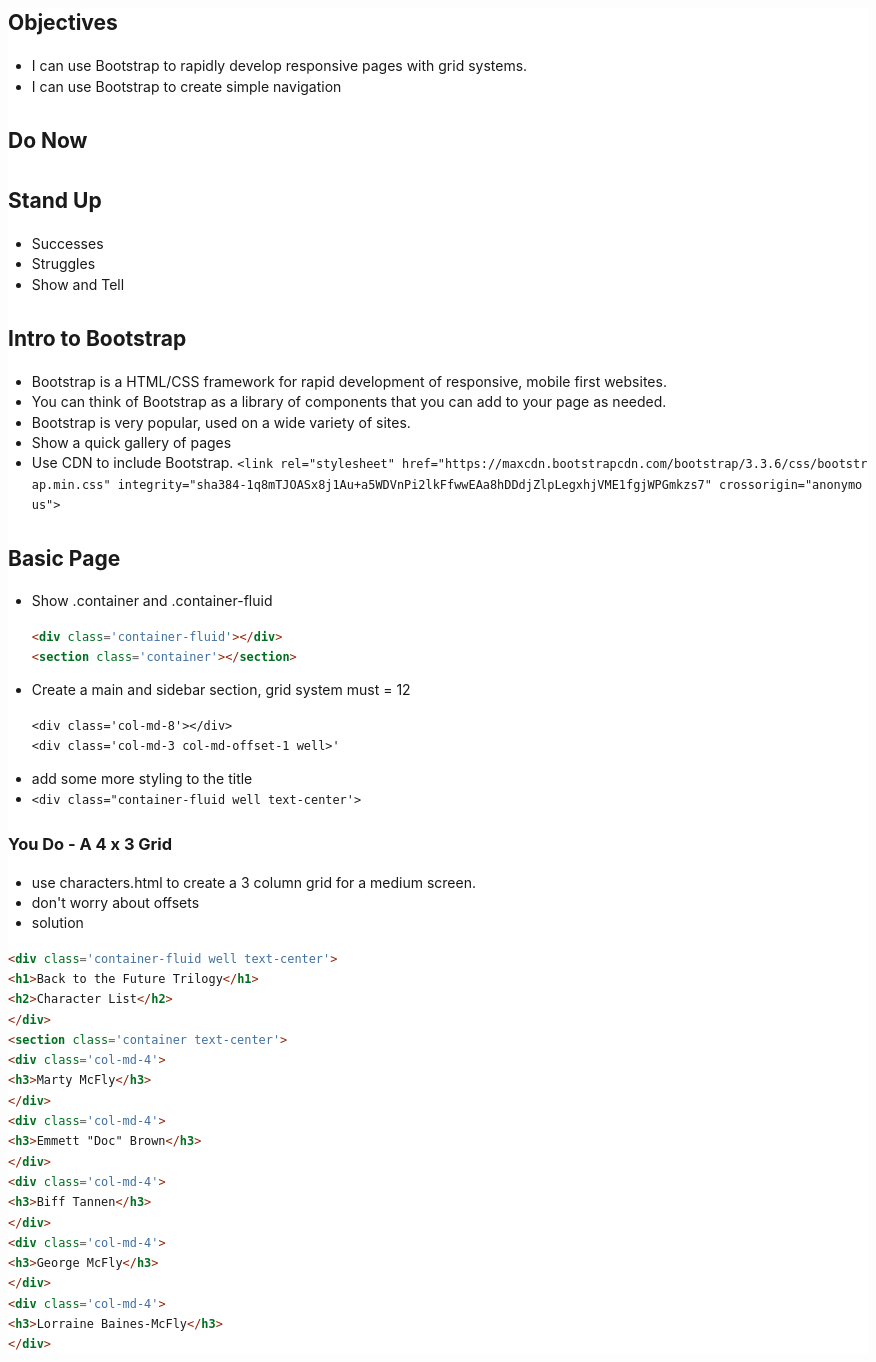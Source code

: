 ## Objectives
- I can use Bootstrap to rapidly develop responsive pages with grid systems.
- I can use Bootstrap to create simple navigation

## Do Now

## Stand Up
- Successes
- Struggles
- Show and Tell

## Intro to Bootstrap
- Bootstrap is a HTML/CSS framework for rapid development of responsive, mobile first websites.
- You can think of Bootstrap as a library of components that you can add to your page as needed.
- Bootstrap is very popular, used on a wide variety of sites.
- Show a quick gallery of pages
- Use CDN to include Bootstrap.
`<link rel="stylesheet" href="https://maxcdn.bootstrapcdn.com/bootstrap/3.3.6/css/bootstrap.min.css" integrity="sha384-1q8mTJOASx8j1Au+a5WDVnPi2lkFfwwEAa8hDDdjZlpLegxhjVME1fgjWPGmkzs7" crossorigin="anonymous">`

## Basic Page
- Show .container and .container-fluid
  ```html
  <div class='container-fluid'></div>
  <section class='container'></section>
  ```
- Create a main and sidebar section, grid system must = 12
  ```
  <div class='col-md-8'></div>
  <div class='col-md-3 col-md-offset-1 well>'
  ```
- add some more styling to the title
- `<div class="container-fluid well text-center'>`

### You Do - A 4 x 3 Grid
  - use characters.html to create a 3 column grid for a medium screen.
  - don't worry about offsets
  - solution

  ```html
  <div class='container-fluid well text-center'>
  <h1>Back to the Future Trilogy</h1>
  <h2>Character List</h2>
  </div>
  <section class='container text-center'>
  <div class='col-md-4'>
  <h3>Marty McFly</h3>
  </div>
  <div class='col-md-4'>
  <h3>Emmett "Doc" Brown</h3>
  </div>
  <div class='col-md-4'>
  <h3>Biff Tannen</h3>
  </div>
  <div class='col-md-4'>
  <h3>George McFly</h3>
  </div>
  <div class='col-md-4'>
  <h3>Lorraine Baines-McFly</h3>
  </div>
  ```